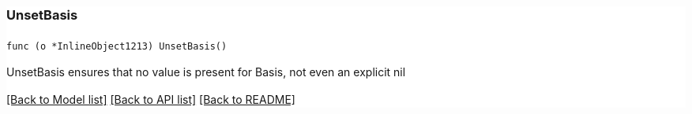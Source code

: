 ### UnsetBasis
`func (o *InlineObject1213) UnsetBasis()`

UnsetBasis ensures that no value is present for Basis, not even an explicit nil

[[Back to Model list]](../README.md#documentation-for-models) [[Back to API list]](../README.md#documentation-for-api-endpoints) [[Back to README]](../README.md)


